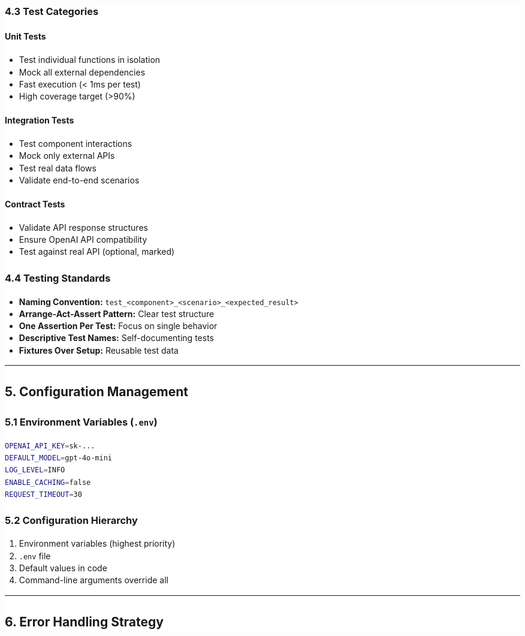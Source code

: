 ### 4.3 Test Categories

#### Unit Tests
- Test individual functions in isolation
- Mock all external dependencies
- Fast execution (< 1ms per test)
- High coverage target (>90%)

#### Integration Tests
- Test component interactions
- Mock only external APIs
- Test real data flows
- Validate end-to-end scenarios

#### Contract Tests
- Validate API response structures
- Ensure OpenAI API compatibility
- Test against real API (optional, marked)

### 4.4 Testing Standards

- **Naming Convention:** `test_<component>_<scenario>_<expected_result>`
- **Arrange-Act-Assert Pattern:** Clear test structure
- **One Assertion Per Test:** Focus on single behavior
- **Descriptive Test Names:** Self-documenting tests
- **Fixtures Over Setup:** Reusable test data

---

## 5. Configuration Management

### 5.1 Environment Variables (`.env`)

```bash
OPENAI_API_KEY=sk-...
DEFAULT_MODEL=gpt-4o-mini
LOG_LEVEL=INFO
ENABLE_CACHING=false
REQUEST_TIMEOUT=30
```

### 5.2 Configuration Hierarchy

1. Environment variables (highest priority)
2. `.env` file
3. Default values in code
4. Command-line arguments override all

---

## 6. Error Handling Strategy
